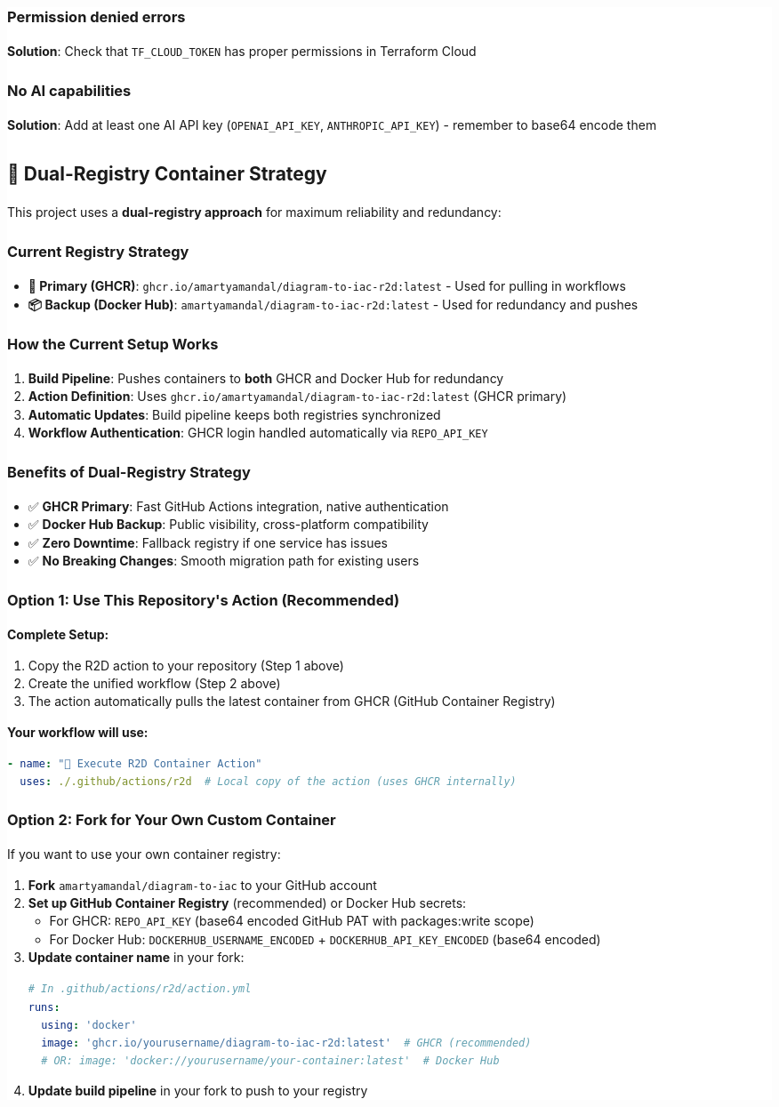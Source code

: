 ### Permission denied errors
**Solution**: Check that `TF_CLOUD_TOKEN` has proper permissions in Terraform Cloud

### No AI capabilities
**Solution**: Add at least one AI API key (`OPENAI_API_KEY`, `ANTHROPIC_API_KEY`) - remember to base64 encode them

## 🐳 Dual-Registry Container Strategy

This project uses a **dual-registry approach** for maximum reliability and redundancy:

### Current Registry Strategy

- **🎯 Primary (GHCR)**: `ghcr.io/amartyamandal/diagram-to-iac-r2d:latest` - Used for pulling in workflows
- **📦 Backup (Docker Hub)**: `amartyamandal/diagram-to-iac-r2d:latest` - Used for redundancy and pushes

### How the Current Setup Works

1. **Build Pipeline**: Pushes containers to **both** GHCR and Docker Hub for redundancy
2. **Action Definition**: Uses `ghcr.io/amartyamandal/diagram-to-iac-r2d:latest` (GHCR primary)
3. **Automatic Updates**: Build pipeline keeps both registries synchronized
4. **Workflow Authentication**: GHCR login handled automatically via `REPO_API_KEY`

### Benefits of Dual-Registry Strategy

- ✅ **GHCR Primary**: Fast GitHub Actions integration, native authentication
- ✅ **Docker Hub Backup**: Public visibility, cross-platform compatibility  
- ✅ **Zero Downtime**: Fallback registry if one service has issues
- ✅ **No Breaking Changes**: Smooth migration path for existing users

### Option 1: Use This Repository's Action (Recommended)

**Complete Setup:**
1. Copy the R2D action to your repository (Step 1 above)
2. Create the unified workflow (Step 2 above)  
3. The action automatically pulls the latest container from GHCR (GitHub Container Registry)

**Your workflow will use:**
```yaml
- name: "🤖 Execute R2D Container Action"
  uses: ./.github/actions/r2d  # Local copy of the action (uses GHCR internally)
```

### Option 2: Fork for Your Own Custom Container

If you want to use your own container registry:

1. **Fork** `amartyamandal/diagram-to-iac` to your GitHub account
2. **Set up GitHub Container Registry** (recommended) or Docker Hub secrets:
   - For GHCR: `REPO_API_KEY` (base64 encoded GitHub PAT with packages:write scope)
   - For Docker Hub: `DOCKERHUB_USERNAME_ENCODED` + `DOCKERHUB_API_KEY_ENCODED` (base64 encoded)
3. **Update container name** in your fork:
   ```yaml
   # In .github/actions/r2d/action.yml
   runs:
     using: 'docker'
     image: 'ghcr.io/yourusername/diagram-to-iac-r2d:latest'  # GHCR (recommended)
     # OR: image: 'docker://yourusername/your-container:latest'  # Docker Hub
   ```
4. **Update build pipeline** in your fork to push to your registry
